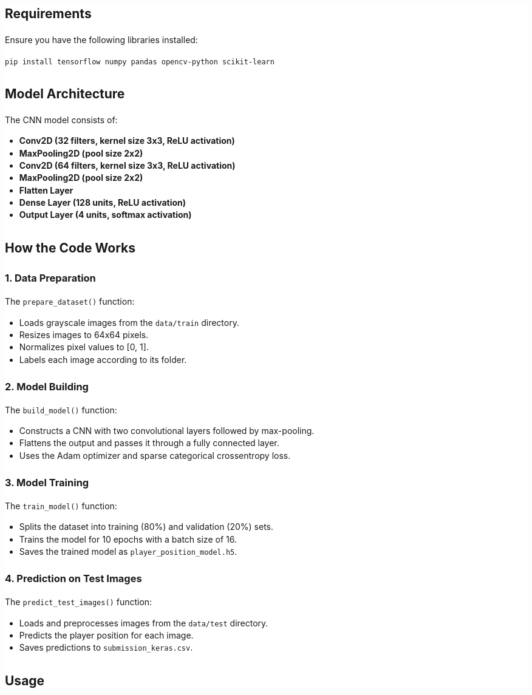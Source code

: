 ## Requirements

Ensure you have the following libraries installed:

```bash
pip install tensorflow numpy pandas opencv-python scikit-learn
```

## Model Architecture

The CNN model consists of:

- **Conv2D (32 filters, kernel size 3x3, ReLU activation)**
- **MaxPooling2D (pool size 2x2)**
- **Conv2D (64 filters, kernel size 3x3, ReLU activation)**
- **MaxPooling2D (pool size 2x2)**
- **Flatten Layer**
- **Dense Layer (128 units, ReLU activation)**
- **Output Layer (4 units, softmax activation)**

## How the Code Works

### 1. Data Preparation

The `prepare_dataset()` function:
- Loads grayscale images from the `data/train` directory.
- Resizes images to 64x64 pixels.
- Normalizes pixel values to [0, 1].
- Labels each image according to its folder.

### 2. Model Building

The `build_model()` function:
- Constructs a CNN with two convolutional layers followed by max-pooling.
- Flattens the output and passes it through a fully connected layer.
- Uses the Adam optimizer and sparse categorical crossentropy loss.

### 3. Model Training

The `train_model()` function:
- Splits the dataset into training (80%) and validation (20%) sets.
- Trains the model for 10 epochs with a batch size of 16.
- Saves the trained model as `player_position_model.h5`.

### 4. Prediction on Test Images

The `predict_test_images()` function:
- Loads and preprocesses images from the `data/test` directory.
- Predicts the player position for each image.
- Saves predictions to `submission_keras.csv`.

## Usage
